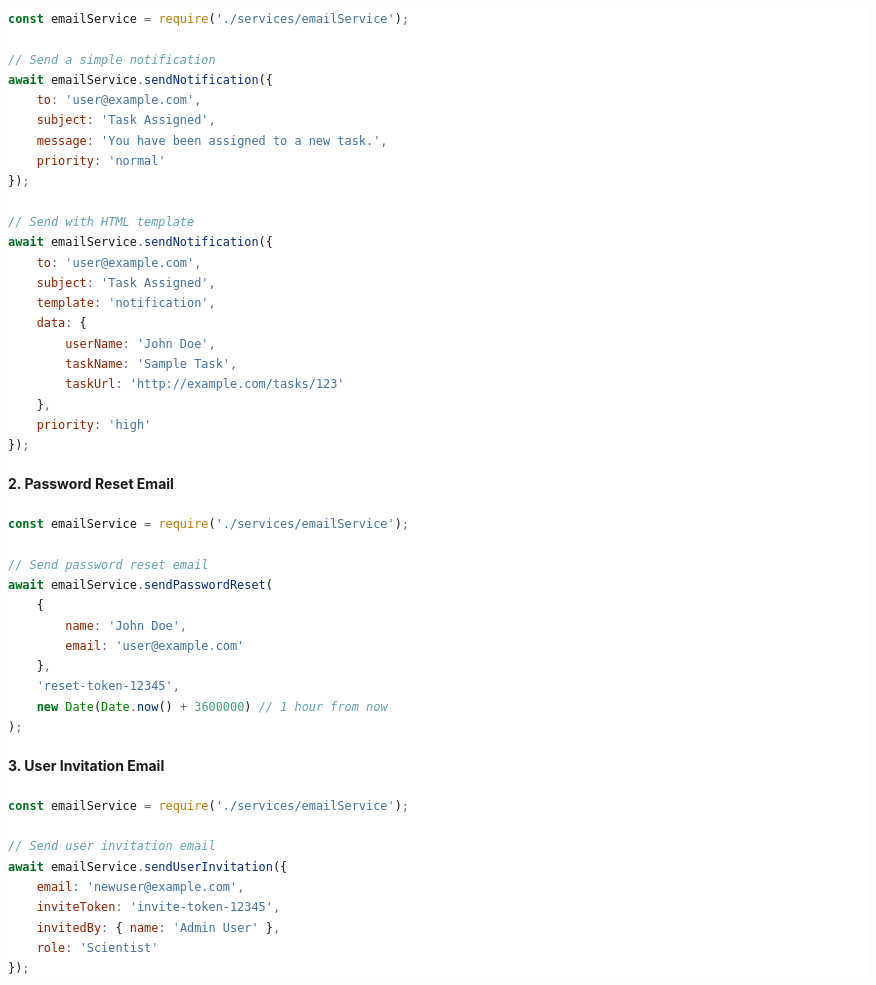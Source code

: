 ```javascript
const emailService = require('./services/emailService');

// Send a simple notification
await emailService.sendNotification({
    to: 'user@example.com',
    subject: 'Task Assigned',
    message: 'You have been assigned to a new task.',
    priority: 'normal'
});

// Send with HTML template
await emailService.sendNotification({
    to: 'user@example.com',
    subject: 'Task Assigned',
    template: 'notification',
    data: {
        userName: 'John Doe',
        taskName: 'Sample Task',
        taskUrl: 'http://example.com/tasks/123'
    },
    priority: 'high'
});
```

#### 2. Password Reset Email

```javascript
const emailService = require('./services/emailService');

// Send password reset email
await emailService.sendPasswordReset(
    { 
        name: 'John Doe', 
        email: 'user@example.com' 
    },
    'reset-token-12345',
    new Date(Date.now() + 3600000) // 1 hour from now
);
```

#### 3. User Invitation Email

```javascript
const emailService = require('./services/emailService');

// Send user invitation email
await emailService.sendUserInvitation({
    email: 'newuser@example.com',
    inviteToken: 'invite-token-12345',
    invitedBy: { name: 'Admin User' },
    role: 'Scientist'
});
```
